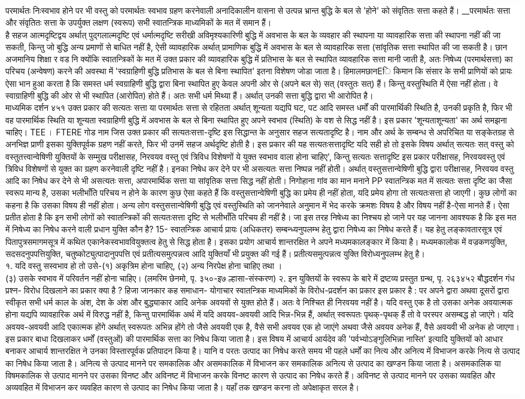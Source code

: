 परमार्थतः निःस्वभाव होने पर भी वस्तु को परमार्थतः स्वभाव ग्रहण करनेवाली अनादिकालीन वासना से उत्पन्न भ्रान्त बुद्धि के बल से 'होने' को संवृतितः सत्ता कहते हैं। __परमार्थतः सत्ता और संवृतितः सत्ता के उपर्युक्त लक्षण (स्वरूप) सभी स्वातन्त्रिक माध्यमिकों के मत में समान हैं।  
है सहज आत्मदृष्टिद्वय अर्थात् पुद्गलाल्मदृष्टि एवं धर्मात्मदृष्टि सरीखी अविमृश्यकारिणी बुद्धि में अवभास के बल के व्यवहार की स्थापना या व्यावहारिक सत्ता की स्थापना नहीं की जा सकती, किन्तु जो बुद्धि अन्य प्रमाणों से बाधित नहीं है, ऐसी व्यावहारिक अर्थात् प्रामाणिक बुद्धि में अवभास के बल से व्यावहारिक सत्ता (सांवृतिक सत्ता स्थापित की जा सकती है। छान अजमानिय शिक्षा र वड नि क्योंकि स्वातन्त्रिकों के मत में उक्त प्रकार की व्यावहारिक बुद्धि में प्रतिभास के बल से स्थापित व्यावहारिक सत्ता मानी जाती है, अतः निषेध्य (परमार्थसत्ता) का परिचय (अन्वेषण) करने की अवस्था में 'स्वग्राहिणी बुद्धि प्रतिभास के बल से बिना स्थापित' इतना विशेषण जोडा जाता है। हिमालमछानEि किमान
कि संसार के सभी प्राणियों को प्रायः ऐसा भान हुआ करता है कि समस्त धर्म स्वग्राहिणी बुद्धि द्वारा बिना स्थापित हुए केवल अपनी ओर से (अपने बल से) सत् (वस्तुतः सत्) हैं। किन्तु वस्तुस्थिति में ऐसा नहीं होता। वे स्वाग्राहिणी बुद्धि की ओर से भी स्थापित (आरोपित) होते हैं। अतः सभी धर्म मिथ्या हैं। अर्थात् उनकी सत्ता बुद्धि द्वारा भी आरोपित है।  
माध्यमिक दर्शन
४५१ उक्त प्रकार की सत्यतः सत्ता या परमार्थतः सत्ता से रहितता अर्थात् शून्यता यद्यपि घट, पट आदि समस्त धर्मों की पारमार्थिकी स्थिति है, उनकी प्रकृति है, फिर भी वह पारमार्थिक स्थिति या शून्यता स्वग्राहिणी बुद्धि में अवभास के बल से बिना स्थापित हुए अपने स्वभाव (स्थिति) के वश से सिद्ध नहीं है। इस प्रकार 'शून्यताशून्यता' का अर्थ समझना चाहिए। TEE । FTERE गोड नाम जिस उक्त प्रकार की सत्यतःसत्ता-दृष्टि इस सिद्धान्त के अनुसार सहज सत्यतादृष्टि है। नाम और अर्थ के सम्बन्ध से अपरिचित या सङ्केतग्रह से अनभिज्ञ प्राणी इसका युक्तिपूर्वक ग्रहण नहीं करते, फिर भी उनमें सहज अर्थदृष्टि होती है। इस प्रकार की यह सत्यतःसत्तादृष्टि यदि सही हो तो इसके विषय अर्थात् सत्यतः सत् वस्तु को वस्तुतत्त्वान्वेषिणी युक्तियों के सम्मुख परीक्षासह, निरवयव वस्तु एवं त्रिविध विशेषणों ये युक्त स्वभाव वाला होना चाहिए', किन्तु सत्यतः सत्तादृष्टि इस प्रकार परीक्षासह, निरवयवस्तु एवं त्रिविध विशेषणों से युक्त का ग्रहण करनेवाली दृष्टि नहीं है। इनका निषेध कर देने पर भी असत्यतः सत्ता निष्पन्न नहीं होती। अर्थात् वस्तुसत्तान्वेषिणी बुद्धि द्वारा परीक्षासह, निरवयव वस्तु आदि का निषेध कर देने से भी असत्यतः सत्ता, अपारमार्थिक सत्ता या सांवृतिक सत्ता सिद्ध नहीं होती। निगोहाना गांव का मान मनाने PP स्वातन्त्रिक मत में सत्यतः सत्ता दृष्टि का जैसा स्वरूप मान्य है, उसका भलीभाँति परिचय न होने के कारण कुछ ऐसा कहते हैं कि वस्तुसत्तान्वेषिणी बुद्धि का प्रमेय ही नहीं होता, यदि प्रमेय होगा तो सत्यतःसत्ता हो जाएगी। कुछ लोगों का कहना है कि उसका विषय ही नहीं होता। अन्य लोग वस्तुसत्तान्वेषिणी बुद्धि एवं वस्तुस्थिति को जाननेवाले अनुमान में भेद करके क्रमशः विषय है और विषय नहीं है-ऐसा मानते हैं। ऐसा प्रतीत होता है कि इन सभी लोगों को स्वातन्त्रिकों की सत्यतःसत्ता दृष्टि से भलीभाँति परिचय ही नहीं है। जा इस तरह निषेध्य का निश्चय हो जाने पर यह जानना आवश्यक है कि इस मत में निषेध्य का निषेध करने वाली प्रधान युक्ति कौन है? 15- स्वातन्त्रिक आचार्य प्रायः (अधिकतर) सम्बन्ध्यनुपलम्भ हेतु द्वारा निषेध्य का निषेध करते हैं। यह हेतु लङ्कावतारसूत्र एवं पितापुत्रसमागमसूत्र में कथित एकानेकस्वभाववियुक्तत्व हेतु से सिद्ध होता है। इसका प्रयोग आचार्य शान्तरक्षित ने अपने मध्यमकालङ्कार में किया है। मध्यमकालोक में वज्रकणयुक्ति, सदसदनुपपत्तियुक्ति, चतुष्कोट्युत्पादानुपपत्ति एवं प्रतीत्यसमुत्पन्नत्व आदि युक्तियाँ भी प्रयुक्त की गई हैं। प्रतीत्यसमुत्पन्नत्व युक्ति विरोध्यनुपलम्भ हेतु है।  
१. यदि वस्तु सस्वभाव हो तो उसे-(१) अकृत्रिम होना चाहिए, (२) अन्य निरपेक्ष होना चाहिए तथा ।  
(३) उसके स्वभाव में परिवर्तन नहीं होना चाहिए। (लमरिम छेनमो, पृ. ३५०-इ७ ल्हासा-संस्करण) २. इन युक्तियों के स्वरूप के बारे में द्रष्टव्य प्रस्तुत ग्रन्थ, पृ. २६३४५२
बौद्धदर्शन गंध प्रश्न- विरोध दिखलाने का प्रकार क्या है ? हिजा जानकार कह
समाधान- योगाचार स्वातन्त्रिक माध्यमिकों के विरोध-प्रदर्शन का प्रकार इस प्रकार है : पर अपने द्वारा अथवा दूसरों द्वारा स्वीकृत सभी धर्म काल के अंश, देश के अंश और बुद्ध्याकार आदि अनेक अवयवों से युक्त होते हैं। अतः वे निश्चित ही निरवयव नहीं है। यदि वस्तु एक है तो उसका अनेक अवयात्मक होना यद्यपि व्यावहारिक अर्थ में विरुद्ध नहीं है, किन्तु पारमार्थिक अर्थ में यदि अवयव-अवयवी आदि भिन्न-भिन्न हैं, अर्थात् स्वरूपतः पृथक्-पृथक् हैं तो वे परस्पर असम्बद्ध हो जाएंगे। यदि अवयव-अवयवी आदि एकात्मक होंगे अर्थात् स्वरूपतः अभिन्न होंगे तो जैसे अवयवी एक है, वैसे सभी अवयव एक हो जाएंगे अथवा जैसे अवयव अनेक हैं, वैसे अवयवी भी अनेक हो जाएगा। इस प्रकार बाधा दिखलाकर धर्मों (वस्तुओं) की पारमार्थिक सत्ता का निषेध किया जाता है। इस विषय में आचार्य आर्यदेव की 'पर्वभ्योऽङ्गुलिभिन्ना नास्ति' इत्यादि युक्तियों को आधार बनाकर
आचार्य शान्तरक्षित ने उनका विस्तारपूर्वक प्रतिपादन किया है। यानि व परतः उत्पाद का निषेध करते समय भी पहले धर्मों का नित्य और अनित्य में विभाजन करके नित्य से उत्पाद का निषेध किया जाता है। अनित्य से उत्पाद मानने पर समकालिक और असमकालिक में विभाजन कर समकालिक अनित्य से उत्पाद का खण्डन किया जाता है। असमकालिक या विषमकालिक से उत्पाद मानने पर उसका विनष्ट और अविनष्ट में विभाजन करके विनष्ट कारण से उत्पाद का निषेध करते हैं। अविनष्ट से उत्पाद मानने पर उसका व्यवहित और अव्यवहित में विभाजन कर व्यवहित कारण से उत्पाद का निषेध किया जाता है। यहाँ तक खण्डन करना तो अपेक्षाकृत सरल है।  
